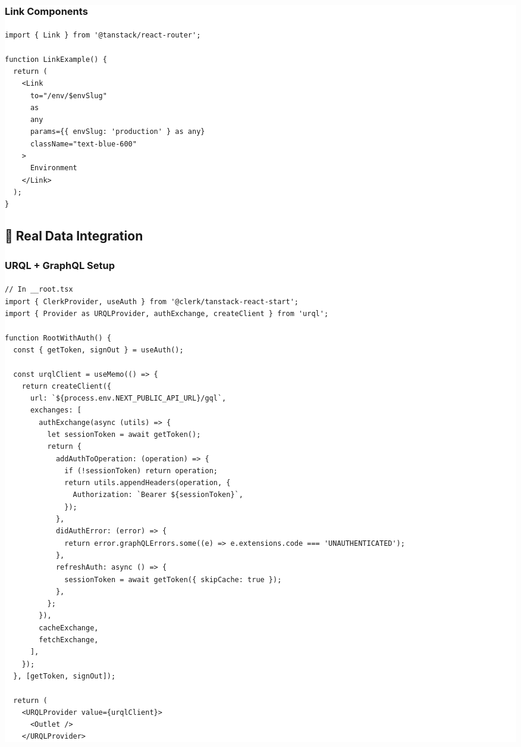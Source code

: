 ### Link Components

```tsx
import { Link } from '@tanstack/react-router';

function LinkExample() {
  return (
    <Link
      to="/env/$envSlug"
      as
      any
      params={{ envSlug: 'production' } as any}
      className="text-blue-600"
    >
      Environment
    </Link>
  );
}
```

## 🔌 Real Data Integration

### URQL + GraphQL Setup

```tsx
// In __root.tsx
import { ClerkProvider, useAuth } from '@clerk/tanstack-react-start';
import { Provider as URQLProvider, authExchange, createClient } from 'urql';

function RootWithAuth() {
  const { getToken, signOut } = useAuth();

  const urqlClient = useMemo(() => {
    return createClient({
      url: `${process.env.NEXT_PUBLIC_API_URL}/gql`,
      exchanges: [
        authExchange(async (utils) => {
          let sessionToken = await getToken();
          return {
            addAuthToOperation: (operation) => {
              if (!sessionToken) return operation;
              return utils.appendHeaders(operation, {
                Authorization: `Bearer ${sessionToken}`,
              });
            },
            didAuthError: (error) => {
              return error.graphQLErrors.some((e) => e.extensions.code === 'UNAUTHENTICATED');
            },
            refreshAuth: async () => {
              sessionToken = await getToken({ skipCache: true });
            },
          };
        }),
        cacheExchange,
        fetchExchange,
      ],
    });
  }, [getToken, signOut]);

  return (
    <URQLProvider value={urqlClient}>
      <Outlet />
    </URQLProvider>
```